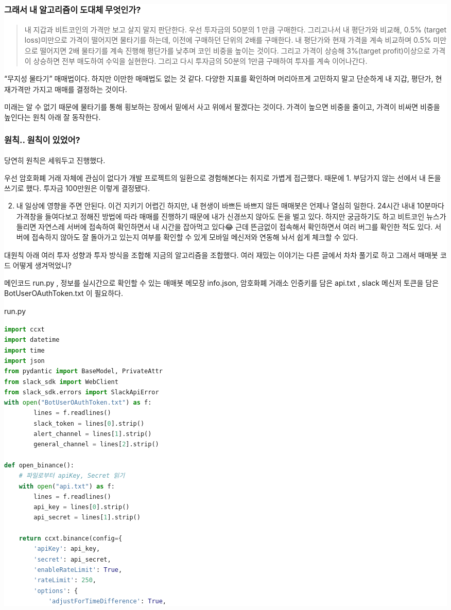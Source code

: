 

### 그래서 내 알고리즘이 도대체 무엇인가?



> 내 지갑과 비트코인의 가격만 보고 살지 말지 판단한다. 우선 투자금의 50분의 1 만큼 구매한다. 그리고나서 내 평단가와 비교해, 0.5% (target loss)미만으로 가격이 떨어지면 물타기를 하는데, 이전에 구매하던 단위의 2배를 구매한다. 내 평단가와 현재 가격을 계속 비교하며 0.5% 미만으로 떨어지면 2배 물타기를 계속 진행해 평단가를 낮추며 코인 비중을 높이는 것이다. 그리고 가격이 상승해 3%(target profit)이상으로 가격이 상승하면 전부 매도하여 수익을 실현한다. 그리고 다시 투자금의 50분의 1만큼 구매하여 투자를 계속 이어나간다.



“무지성 물타기” 매매법이다. 하지만 이만한 매매법도 없는 것 같다. 다양한 지표를 확인하며 머리아프게 고민하지 말고 단순하게 내 지갑, 평단가, 현재가격만 가지고 매매를 결정하는 것이다.

미래는 알 수 없기 때문에 물타기를 통해 횡보하는 장에서 밑에서 사고 위에서 팔겠다는 것이다. 가격이 높으면 비중을 줄이고, 가격이 비싸면 비중을 높인다는 원칙 아래 잘 동작한다. 



### 원칙.. 원칙이 있었어?

당연히 원칙은 세워두고 진행했다.

우선 암호화폐 거래 자체에 관심이 없다가 개발 프로젝트의 일환으로 경험해본다는 취지로 가볍게 접근했다. 때문에 1. 부담가지 않는 선에서 내 돈을 쓰기로 했다. 투자금 100만원은 이렇게 결정됐다.

2. 내 일상에 영향을 주면 안된다. 이건 지키기 어렵긴 하지만, 내 현생이 바쁘든 바쁘지 않든 매매봇은 언제나 열심히 일한다. 24시간 내내 10분마다 가격창을 들여다보고 정해진 방법에 따라 매매를 진행하기 때문에 내가 신경쓰지 않아도 돈을 벌고 있다. 하지만 궁금하기도 하고 비트코인 뉴스가 들리면 자연스레 서버에 접속하여 확인하면서 내 시간을 잡아먹고 있다😂 근데 뜬금없이 접속해서 확인하면서 여러 버그를 확인한 적도 있다. 서버에 접속하지 않아도 잘 돌아가고 있는지 여부를 확인할 수 있게 모바일 메신저와 연동해 놔서 쉽게 체크할 수 있다.



대원칙 아래 여러 투자 성향과 투자 방식을 조합해 지금의 알고리즘을 조합했다. 여러 재밌는 이야기는 다른 글에서 차차 풀기로 하고 그래서 매매봇 코드 어떻게 생겨먹었니?



메인코드 run.py , 정보를 실시간으로 확인할 수 있는 매매봇 메모장 info.json, 암호화폐 거래소 인증키를 담은 api.txt , slack 메신저 토큰을 담은 BotUserOAuthToken.txt 이 필요하다.



run.py 

```python
import ccxt
import datetime
import time
import json
from pydantic import BaseModel, PrivateAttr
from slack_sdk import WebClient
from slack_sdk.errors import SlackApiError
with open("BotUserOAuthToken.txt") as f:
        lines = f.readlines()
        slack_token = lines[0].strip() 
        alert_channel = lines[1].strip()
        general_channel = lines[2].strip()

def open_binance():
    # 파일로부터 apiKey, Secret 읽기 
    with open("api.txt") as f:
        lines = f.readlines()
        api_key = lines[0].strip() 
        api_secret = lines[1].strip() 

    return ccxt.binance(config={
        'apiKey': api_key,
        'secret': api_secret,
        'enableRateLimit': True,
        'rateLimit': 250,
        'options': {
            'adjustForTimeDifference': True,
```